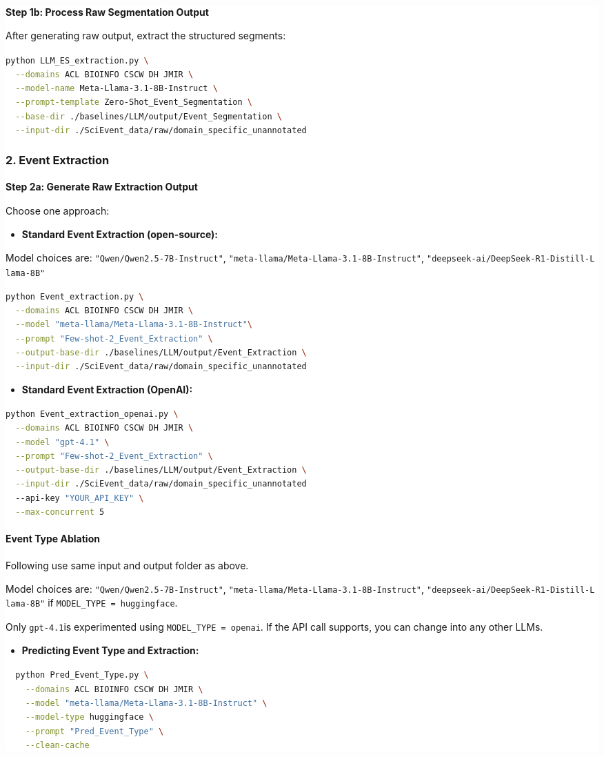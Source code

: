 **Step 1b: Process Raw Segmentation Output**

After generating raw output, extract the structured segments:

```bash
python LLM_ES_extraction.py \
  --domains ACL BIOINFO CSCW DH JMIR \
  --model-name Meta-Llama-3.1-8B-Instruct \
  --prompt-template Zero-Shot_Event_Segmentation \
  --base-dir ./baselines/LLM/output/Event_Segmentation \
  --input-dir ./SciEvent_data/raw/domain_specific_unannotated
```


### 2. Event Extraction

**Step 2a: Generate Raw Extraction Output**

Choose one approach:

- **Standard Event Extraction (open-source):**

Model choices are: ``"Qwen/Qwen2.5-7B-Instruct"``, ``"meta-llama/Meta-Llama-3.1-8B-Instruct"``, ``"deepseek-ai/DeepSeek-R1-Distill-Llama-8B"``

```bash
python Event_extraction.py \
  --domains ACL BIOINFO CSCW DH JMIR \
  --model "meta-llama/Meta-Llama-3.1-8B-Instruct"\
  --prompt "Few-shot-2_Event_Extraction" \
  --output-base-dir ./baselines/LLM/output/Event_Extraction \
  --input-dir ./SciEvent_data/raw/domain_specific_unannotated
```


- **Standard Event Extraction (OpenAI):**
```bash
python Event_extraction_openai.py \
  --domains ACL BIOINFO CSCW DH JMIR \
  --model "gpt-4.1" \
  --prompt "Few-shot-2_Event_Extraction" \
  --output-base-dir ./baselines/LLM/output/Event_Extraction \
  --input-dir ./SciEvent_data/raw/domain_specific_unannotated
  --api-key "YOUR_API_KEY" \
  --max-concurrent 5
```

#### Event Type Ablation

Following use same input and output folder as above.

Model choices are: ``"Qwen/Qwen2.5-7B-Instruct"``, ``"meta-llama/Meta-Llama-3.1-8B-Instruct"``, ``"deepseek-ai/DeepSeek-R1-Distill-Llama-8B"`` if ``MODEL_TYPE = huggingface``.

Only ``gpt-4.1``is experimented using ``MODEL_TYPE = openai``. If the API call supports, you can change into any other LLMs.

- **Predicting Event Type and Extraction:**
```bash
  python Pred_Event_Type.py \
    --domains ACL BIOINFO CSCW DH JMIR \
    --model "meta-llama/Meta-Llama-3.1-8B-Instruct" \
    --model-type huggingface \
    --prompt "Pred_Event_Type" \
    --clean-cache
```
